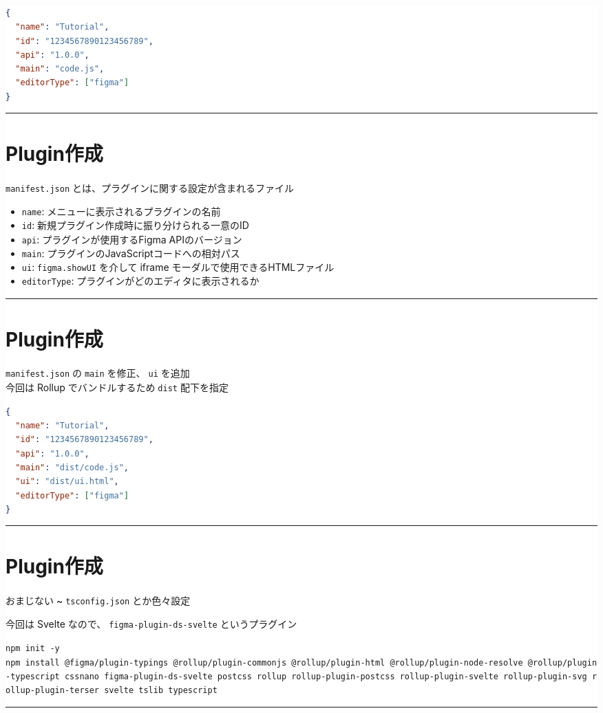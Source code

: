```json
{
  "name": "Tutorial",
  "id": "1234567890123456789",
  "api": "1.0.0",
  "main": "code.js",
  "editorType": ["figma"]
}
```

---

# Plugin作成

`manifest.json` とは、プラグインに関する設定が含まれるファイル

- `name`: メニューに表示されるプラグインの名前
- `id`: 新規プラグイン作成時に振り分けられる一意のID
- `api`: プラグインが使用するFigma APIのバージョン
- `main`: プラグインのJavaScriptコードへの相対パス
- `ui`: `figma.showUI` を介して iframe モーダルで使用できるHTMLファイル
- `editorType`: プラグインがどのエディタに表示されるか

---

# Plugin作成

`manifest.json` の `main` を修正、 `ui` を追加<br>
今回は Rollup でバンドルするため `dist` 配下を指定

```json {5,6}
{
  "name": "Tutorial",
  "id": "1234567890123456789",
  "api": "1.0.0",
  "main": "dist/code.js",
  "ui": "dist/ui.html",
  "editorType": ["figma"]
}
```

---

# Plugin作成

おまじない ~ `tsconfig.json` とか色々設定

今回は Svelte なので、 `figma-plugin-ds-svelte` というプラグイン

```shell 
npm init -y
npm install @figma/plugin-typings @rollup/plugin-commonjs @rollup/plugin-html @rollup/plugin-node-resolve @rollup/plugin-typescript cssnano figma-plugin-ds-svelte postcss rollup rollup-plugin-postcss rollup-plugin-svelte rollup-plugin-svg rollup-plugin-terser svelte tslib typescript
```

---